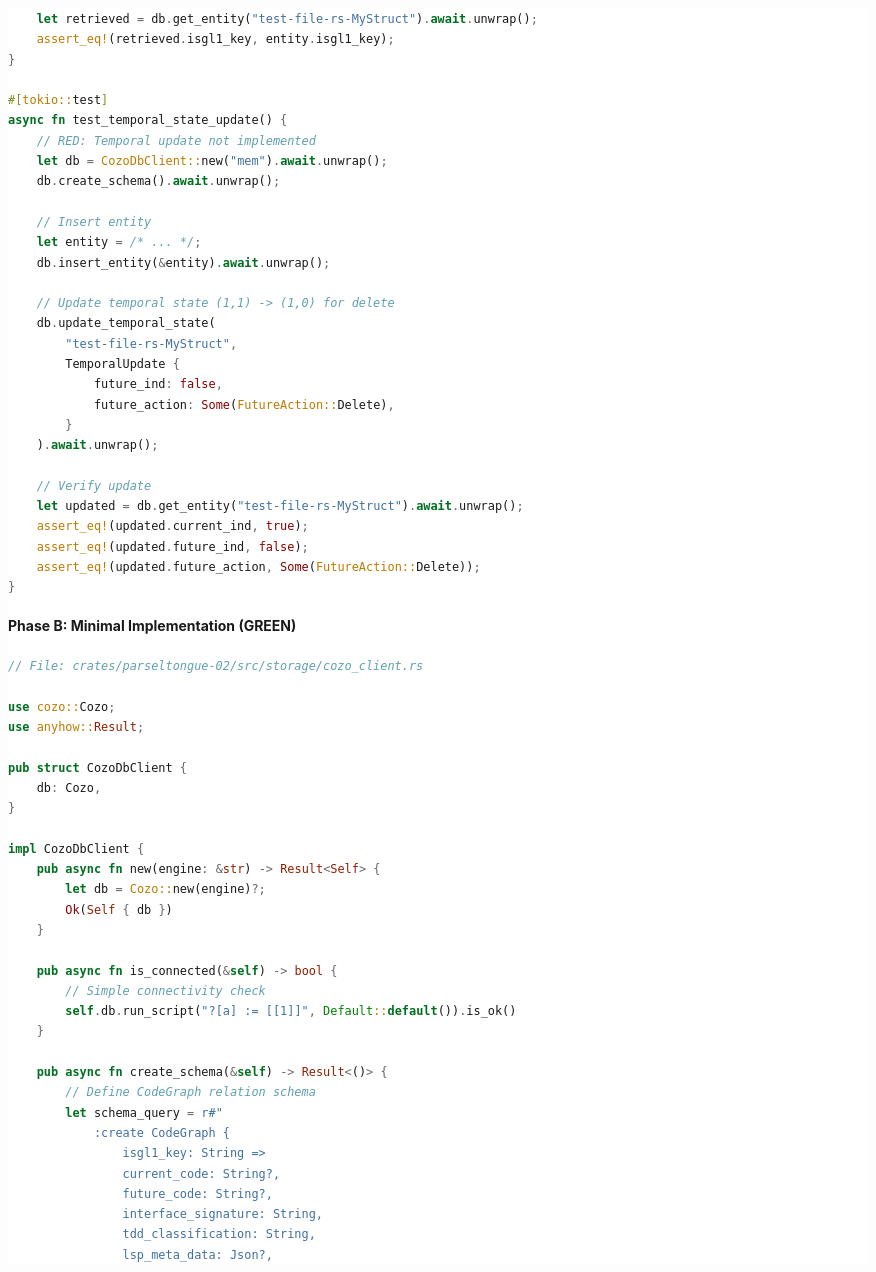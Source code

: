 ```rust
    let retrieved = db.get_entity("test-file-rs-MyStruct").await.unwrap();
    assert_eq!(retrieved.isgl1_key, entity.isgl1_key);
}

#[tokio::test]
async fn test_temporal_state_update() {
    // RED: Temporal update not implemented
    let db = CozoDbClient::new("mem").await.unwrap();
    db.create_schema().await.unwrap();

    // Insert entity
    let entity = /* ... */;
    db.insert_entity(&entity).await.unwrap();

    // Update temporal state (1,1) -> (1,0) for delete
    db.update_temporal_state(
        "test-file-rs-MyStruct",
        TemporalUpdate {
            future_ind: false,
            future_action: Some(FutureAction::Delete),
        }
    ).await.unwrap();

    // Verify update
    let updated = db.get_entity("test-file-rs-MyStruct").await.unwrap();
    assert_eq!(updated.current_ind, true);
    assert_eq!(updated.future_ind, false);
    assert_eq!(updated.future_action, Some(FutureAction::Delete));
}
```

#### Phase B: Minimal Implementation (GREEN)
```rust
// File: crates/parseltongue-02/src/storage/cozo_client.rs

use cozo::Cozo;
use anyhow::Result;

pub struct CozoDbClient {
    db: Cozo,
}

impl CozoDbClient {
    pub async fn new(engine: &str) -> Result<Self> {
        let db = Cozo::new(engine)?;
        Ok(Self { db })
    }

    pub async fn is_connected(&self) -> bool {
        // Simple connectivity check
        self.db.run_script("?[a] := [[1]]", Default::default()).is_ok()
    }

    pub async fn create_schema(&self) -> Result<()> {
        // Define CodeGraph relation schema
        let schema_query = r#"
            :create CodeGraph {
                isgl1_key: String =>
                current_code: String?,
                future_code: String?,
                interface_signature: String,
                tdd_classification: String,
                lsp_meta_data: Json?,
```